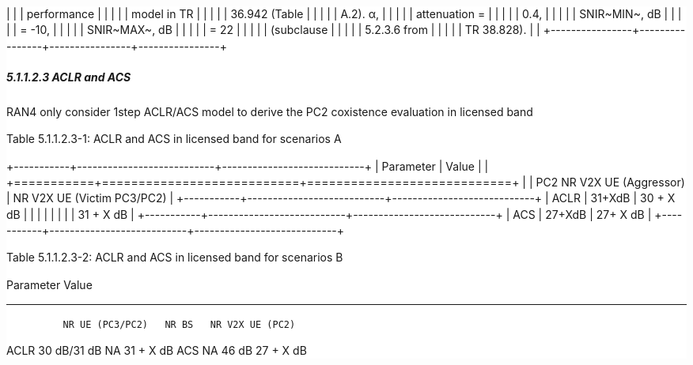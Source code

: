 |                |                | performance    |                |
|                |                | model in TR    |                |
|                |                | 36.942 (Table  |                |
|                |                | A.2). α,       |                |
|                |                | attenuation =  |                |
|                |                | 0.4,           |                |
|                |                | SNIR~MIN~, dB  |                |
|                |                | = -10,         |                |
|                |                | SNIR~MAX~, dB  |                |
|                |                | = 22           |                |
|                |                | (subclause     |                |
|                |                | 5.2.3.6 from   |                |
|                |                | TR 38.828).    |                |
+----------------+----------------+----------------+----------------+

##### 5.1.1.2.3 ACLR and ACS

RAN4 only consider 1step ACLR/ACS model to derive the PC2 coxistence
evaluation in licensed band

Table 5.1.1.2.3-1: ACLR and ACS in licensed band for scenarios A

+-----------+---------------------------+----------------------------+
| Parameter | Value                     |                            |
+===========+===========================+============================+
|           | PC2 NR V2X UE (Aggressor) | NR V2X UE (Victim PC3/PC2) |
+-----------+---------------------------+----------------------------+
| ACLR      | 31+XdB                    | 30 + X dB                  |
|           |                           |                            |
|           |                           | 31 + X dB                  |
+-----------+---------------------------+----------------------------+
| ACS       | 27+XdB                    | 27+ X dB                   |
+-----------+---------------------------+----------------------------+

Table 5.1.1.2.3-2: ACLR and ACS in licensed band for scenarios B

  Parameter   Value                     
  ----------- ----------------- ------- -----------------
              NR UE (PC3/PC2)   NR BS   NR V2X UE (PC2)
  ACLR        30 dB/31 dB       NA      31 + X dB
  ACS         NA                46 dB   27 + X dB

